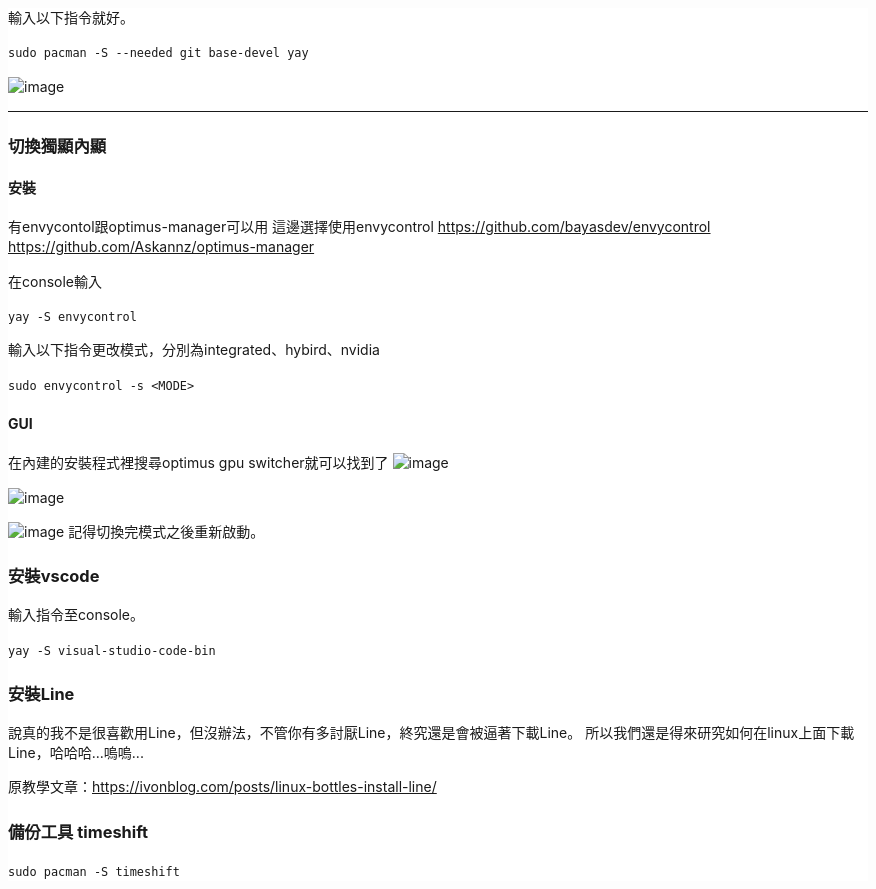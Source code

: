 輸入以下指令就好。

```
sudo pacman -S --needed git base-devel yay
```

![image](https://hackmd.io/_uploads/r1LtVuuZ0.png)

---

### 切換獨顯內顯
#### 安裝

有envycontol跟optimus-manager可以用
這邊選擇使用envycontrol
<https://github.com/bayasdev/envycontrol>
<https://github.com/Askannz/optimus-manager>

在console輸入
```
yay -S envycontrol
```
輸入以下指令更改模式，分別為integrated、hybird、nvidia
```
sudo envycontrol -s <MODE>
```

#### GUI
在內建的安裝程式裡搜尋optimus gpu switcher就可以找到了
![image](https://hackmd.io/_uploads/H1yu79O-R.png)

![image](https://hackmd.io/_uploads/SkbhQ5ObR.png)

![image](https://hackmd.io/_uploads/ryRklcuWA.png)
記得切換完模式之後重新啟動。

### 安裝vscode
輸入指令至console。

```
yay -S visual-studio-code-bin
```
### 安裝Line
說真的我不是很喜歡用Line，但沒辦法，不管你有多討厭Line，終究還是會被逼著下載Line。
所以我們還是得來研究如何在linux上面下載Line，哈哈哈...嗚嗚...

原教學文章：<https://ivonblog.com/posts/linux-bottles-install-line/>

### 備份工具 timeshift
```
sudo pacman -S timeshift
```
